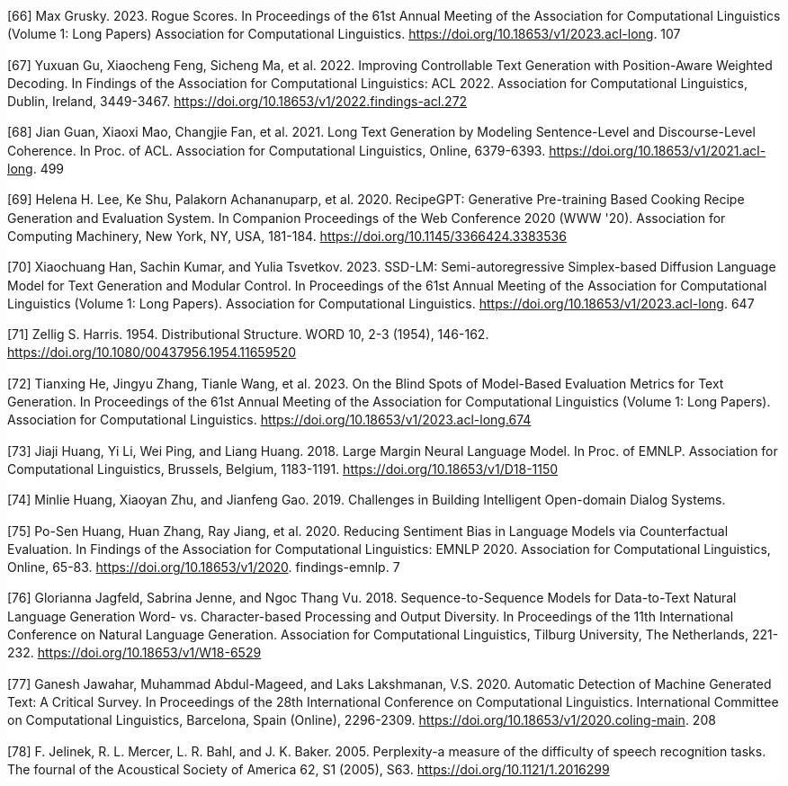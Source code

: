 [66] Max Grusky. 2023. Rogue Scores. In Proceedings of the 61st Annual Meeting of the Association for Computational Linguistics (Volume 1: Long Papers) Association for Computational Linguistics. https://doi.org/10.18653/v1/2023.acl-long. 107

[67] Yuxuan Gu, Xiaocheng Feng, Sicheng Ma, et al. 2022. Improving Controllable Text Generation with Position-Aware Weighted Decoding. In Findings of the Association for Computational Linguistics: ACL 2022. Association for Computational Linguistics, Dublin, Ireland, 3449-3467. https://doi.org/10.18653/v1/2022.findings-acl.272

[68] Jian Guan, Xiaoxi Mao, Changjie Fan, et al. 2021. Long Text Generation by Modeling Sentence-Level and Discourse-Level Coherence. In Proc. of ACL. Association for Computational Linguistics, Online, 6379-6393. https://doi.org/10.18653/v1/2021.acl-long. 499

[69] Helena H. Lee, Ke Shu, Palakorn Achananuparp, et al. 2020. RecipeGPT: Generative Pre-training Based Cooking Recipe Generation and Evaluation System. In Companion Proceedings of the Web Conference 2020 (WWW '20). Association for Computing Machinery, New York, NY, USA, 181-184. https://doi.org/10.1145/3366424.3383536

[70] Xiaochuang Han, Sachin Kumar, and Yulia Tsvetkov. 2023. SSD-LM: Semi-autoregressive Simplex-based Diffusion Language Model for Text Generation and Modular Control. In Proceedings of the 61st Annual Meeting of the Association for Computational Linguistics (Volume 1: Long Papers). Association for Computational Linguistics. https://doi.org/10.18653/v1/2023.acl-long. 647

[71] Zellig S. Harris. 1954. Distributional Structure. WORD 10, 2-3 (1954), 146-162. https://doi.org/10.1080/00437956.1954.11659520

[72] Tianxing He, Jingyu Zhang, Tianle Wang, et al. 2023. On the Blind Spots of Model-Based Evaluation Metrics for Text Generation. In Proceedings of the 61st Annual Meeting of the Association for Computational Linguistics (Volume 1: Long Papers). Association for Computational Linguistics. https://doi.org/10.18653/v1/2023.acl-long.674

[73] Jiaji Huang, Yi Li, Wei Ping, and Liang Huang. 2018. Large Margin Neural Language Model. In Proc. of EMNLP. Association for Computational Linguistics, Brussels, Belgium, 1183-1191. https://doi.org/10.18653/v1/D18-1150

[74] Minlie Huang, Xiaoyan Zhu, and Jianfeng Gao. 2019. Challenges in Building Intelligent Open-domain Dialog Systems.

[75] Po-Sen Huang, Huan Zhang, Ray Jiang, et al. 2020. Reducing Sentiment Bias in Language Models via Counterfactual Evaluation. In Findings of the Association for Computational Linguistics: EMNLP 2020. Association for Computational Linguistics, Online, 65-83. https://doi.org/10.18653/v1/2020. findings-emnlp. 7

[76] Glorianna Jagfeld, Sabrina Jenne, and Ngoc Thang Vu. 2018. Sequence-to-Sequence Models for Data-to-Text Natural Language Generation Word- vs. Character-based Processing and Output Diversity. In Proceedings of the 11th International Conference on Natural Language Generation. Association for Computational Linguistics, Tilburg University, The Netherlands, 221-232. https://doi.org/10.18653/v1/W18-6529

[77] Ganesh Jawahar, Muhammad Abdul-Mageed, and Laks Lakshmanan, V.S. 2020. Automatic Detection of Machine Generated Text: A Critical Survey. In Proceedings of the 28th International Conference on Computational Linguistics. International Committee on Computational Linguistics, Barcelona, Spain (Online), 2296-2309. https://doi.org/10.18653/v1/2020.coling-main. 208

[78] F. Jelinek, R. L. Mercer, L. R. Bahl, and J. K. Baker. 2005. Perplexity-a measure of the difficulty of speech recognition tasks. The fournal of the Acoustical Society of America 62, S1 (2005), S63. https://doi.org/10.1121/1.2016299
